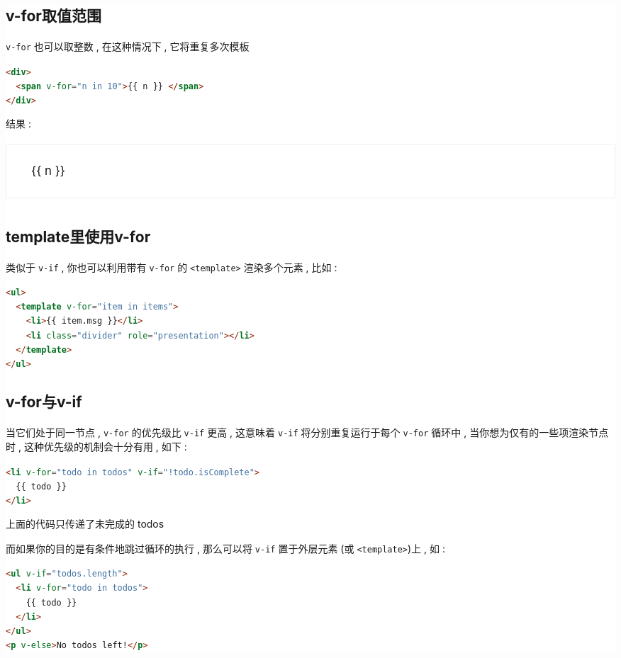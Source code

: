 ## v-for取值范围

`v-for` 也可以取整数 , 在这种情况下 , 它将重复多次模板

```html
<div>
  <span v-for="n in 10">{{ n }} </span>
</div>
```

结果 : 

<div id="app" style="border: 1px solid #eee;border-radius: 2px;padding: 25px 35px;margin-top: 1em;margin-bottom: 40px;font-size: 1.2em;line-height: 1.5em;-webkit-user-select: none;user-select: none;overflow-x: auto;">
<div>
  <span v-for="n in 10">{{ n }}</span>
</div>
</div>

## template里使用v-for

类似于 `v-if` , 你也可以利用带有 `v-for` 的 `<template>` 渲染多个元素 , 比如 : 

```html
<ul>
  <template v-for="item in items">
    <li>{{ item.msg }}</li>
    <li class="divider" role="presentation"></li>
  </template>
</ul>
```

## v-for与v-if

当它们处于同一节点 , `v-for` 的优先级比 `v-if` 更高 , 这意味着 `v-if` 将分别重复运行于每个 `v-for` 循环中 , 当你想为仅有的一些项渲染节点时 , 这种优先级的机制会十分有用 , 如下 : 

```html
<li v-for="todo in todos" v-if="!todo.isComplete">
  {{ todo }}
</li>
```

上面的代码只传递了未完成的 todos

而如果你的目的是有条件地跳过循环的执行 , 那么可以将 `v-if` 置于外层元素 (或 `<template>`)上 , 如 : 

```html
<ul v-if="todos.length">
  <li v-for="todo in todos">
    {{ todo }}
  </li>
</ul>
<p v-else>No todos left!</p>
```
